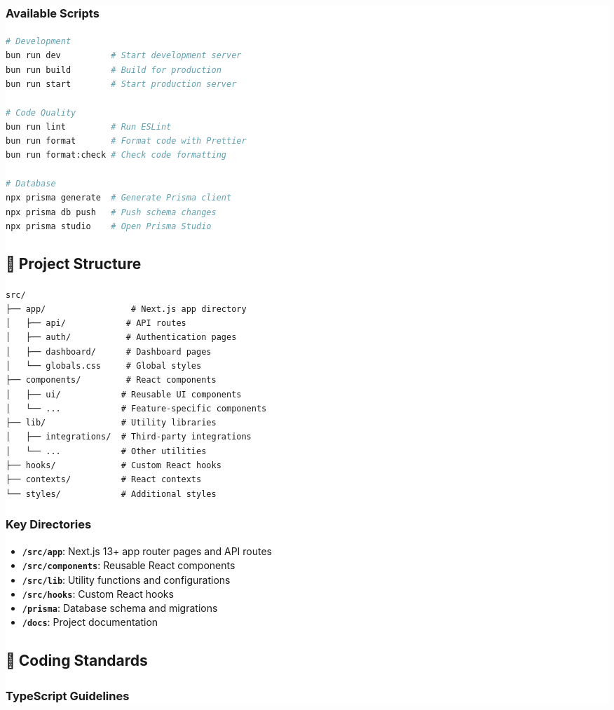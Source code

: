 ### Available Scripts

```bash
# Development
bun run dev          # Start development server
bun run build        # Build for production
bun run start        # Start production server

# Code Quality
bun run lint         # Run ESLint
bun run format       # Format code with Prettier
bun run format:check # Check code formatting

# Database
npx prisma generate  # Generate Prisma client
npx prisma db push   # Push schema changes
npx prisma studio    # Open Prisma Studio
```

## 📁 Project Structure

```
src/
├── app/                 # Next.js app directory
│   ├── api/            # API routes
│   ├── auth/           # Authentication pages
│   ├── dashboard/      # Dashboard pages
│   └── globals.css     # Global styles
├── components/         # React components
│   ├── ui/            # Reusable UI components
│   └── ...            # Feature-specific components
├── lib/               # Utility libraries
│   ├── integrations/  # Third-party integrations
│   └── ...            # Other utilities
├── hooks/             # Custom React hooks
├── contexts/          # React contexts
└── styles/            # Additional styles
```

### Key Directories

- **`/src/app`**: Next.js 13+ app router pages and API routes
- **`/src/components`**: Reusable React components
- **`/src/lib`**: Utility functions and configurations
- **`/src/hooks`**: Custom React hooks
- **`/prisma`**: Database schema and migrations
- **`/docs`**: Project documentation

## 📝 Coding Standards

### TypeScript Guidelines
